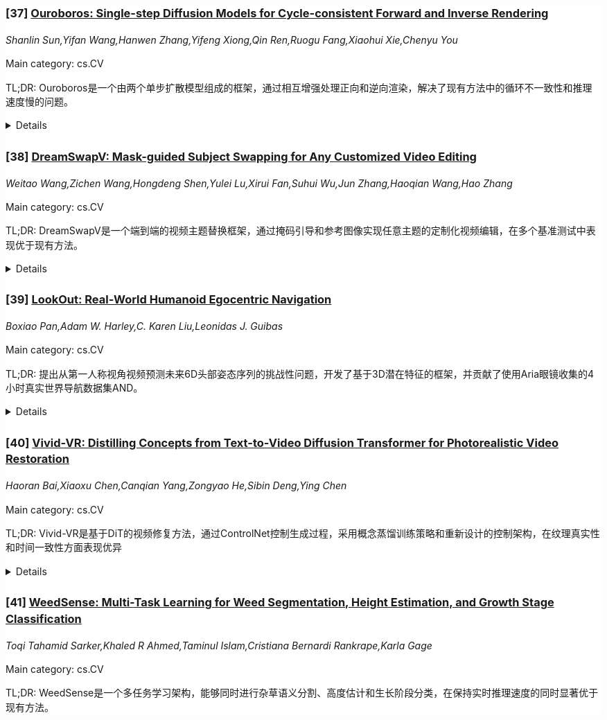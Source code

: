 
### [37] [Ouroboros: Single-step Diffusion Models for Cycle-consistent Forward and Inverse Rendering](https://arxiv.org/abs/2508.14461)
*Shanlin Sun,Yifan Wang,Hanwen Zhang,Yifeng Xiong,Qin Ren,Ruogu Fang,Xiaohui Xie,Chenyu You*

Main category: cs.CV

TL;DR: Ouroboros是一个由两个单步扩散模型组成的框架，通过相互增强处理正向和逆向渲染，解决了现有方法中的循环不一致性和推理速度慢的问题。


<details><summary>Details</summary></details>


### [38] [DreamSwapV: Mask-guided Subject Swapping for Any Customized Video Editing](https://arxiv.org/abs/2508.14465)
*Weitao Wang,Zichen Wang,Hongdeng Shen,Yulei Lu,Xirui Fan,Suhui Wu,Jun Zhang,Haoqian Wang,Hao Zhang*

Main category: cs.CV

TL;DR: DreamSwapV是一个端到端的视频主题替换框架，通过掩码引导和参考图像实现任意主题的定制化视频编辑，在多个基准测试中表现优于现有方法。


<details><summary>Details</summary></details>


### [39] [LookOut: Real-World Humanoid Egocentric Navigation](https://arxiv.org/abs/2508.14466)
*Boxiao Pan,Adam W. Harley,C. Karen Liu,Leonidas J. Guibas*

Main category: cs.CV

TL;DR: 提出从第一人称视角视频预测未来6D头部姿态序列的挑战性问题，开发了基于3D潜在特征的框架，并贡献了使用Aria眼镜收集的4小时真实世界导航数据集AND。


<details><summary>Details</summary></details>


### [40] [Vivid-VR: Distilling Concepts from Text-to-Video Diffusion Transformer for Photorealistic Video Restoration](https://arxiv.org/abs/2508.14483)
*Haoran Bai,Xiaoxu Chen,Canqian Yang,Zongyao He,Sibin Deng,Ying Chen*

Main category: cs.CV

TL;DR: Vivid-VR是基于DiT的视频修复方法，通过ControlNet控制生成过程，采用概念蒸馏训练策略和重新设计的控制架构，在纹理真实性和时间一致性方面表现优异


<details><summary>Details</summary></details>


### [41] [WeedSense: Multi-Task Learning for Weed Segmentation, Height Estimation, and Growth Stage Classification](https://arxiv.org/abs/2508.14486)
*Toqi Tahamid Sarker,Khaled R Ahmed,Taminul Islam,Cristiana Bernardi Rankrape,Karla Gage*

Main category: cs.CV

TL;DR: WeedSense是一个多任务学习架构，能够同时进行杂草语义分割、高度估计和生长阶段分类，在保持实时推理速度的同时显著优于现有方法。
